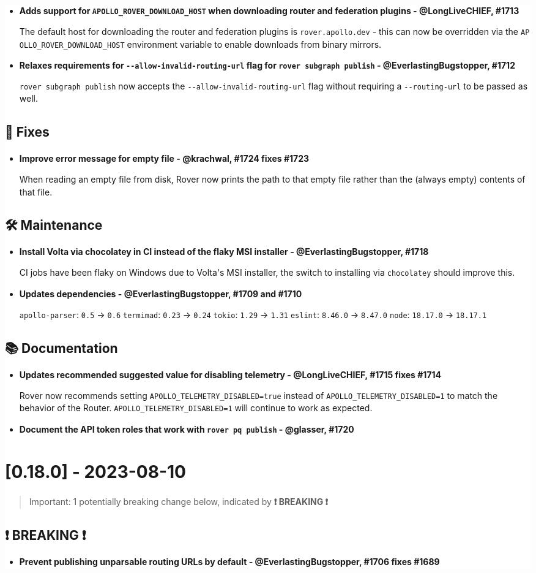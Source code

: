 - **Adds support for `APOLLO_ROVER_DOWNLOAD_HOST` when downloading router and federation plugins - @LongLiveCHIEF, #1713**

  The default host for downloading the router and federation plugins is `rover.apollo.dev` - this can now be overridden via the `APOLLO_ROVER_DOWNLOAD_HOST` environment variable to enable downloads from binary mirrors.

- **Relaxes requirements for `--allow-invalid-routing-url` flag for `rover subgraph publish` - @EverlastingBugstopper, #1712**

  `rover subgraph publish` now accepts the `--allow-invalid-routing-url` flag without requiring a `--routing-url` to be passed as well.

## 🐛 Fixes

- **Improve error message for empty file - @krachwal, #1724 fixes #1723**

  When reading an empty file from disk, Rover now prints the path to that empty file rather than the (always empty) contents of that file.

## 🛠 Maintenance

- **Install Volta via chocolatey in CI instead of the flaky MSI installer - @EverlastingBugstopper, #1718**

  CI jobs have been flaky on Windows due to Volta's MSI installer, the switch to installing via `chocolatey` should improve this.

- **Updates dependencies - @EverlastingBugstopper, #1709 and #1710**

  `apollo-parser`: `0.5` -> `0.6`
  `termimad`: `0.23` -> `0.24`
  `tokio`: `1.29` -> `1.31`
  `eslint`: `8.46.0` -> `8.47.0`
  `node`: `18.17.0` -> `18.17.1`

## 📚 Documentation

- **Updates recommended suggested value for disabling telemetry - @LongLiveCHIEF, #1715 fixes #1714**

  Rover now recommends setting `APOLLO_TELEMETRY_DISABLED=true` instead of `APOLLO_TELEMETRY_DISABLED=1` to match the behavior of the Router. `APOLLO_TELEMETRY_DISABLED=1` will continue to work as expected.

- **Document the API token roles that work with `rover pq publish` - @glasser, #1720**

# [0.18.0] - 2023-08-10

> Important: 1 potentially breaking change below, indicated by **❗ BREAKING ❗**

## ❗ BREAKING ❗

- **Prevent publishing unparsable routing URLs by default - @EverlastingBugstopper, #1706 fixes #1689**


  [EverlastingBugstopper]: https://github.com/EverlastingBugstopper
  [pull/887]: https://github.com/apollographql/rover/pull/887
  [EverlastingBugstopper]: https://github.com/EverlastingBugstopper
  [pull/861]: https://github.com/apollographql/rover/pull/861
  [issue/722]: https://github.com/apollographql/rover/issues/722
  [EverlastingBugstopper]: https://github.com/EverlastingBugstopper
  [pull/873]: https://github.com/apollographql/rover/pull/873
  [lrlna]: https://github.com/lrlna
  [pull/879]: https://github.com/apollographql/rover/pull/879
  [issue/878]: https://github.com/apollographql/rover/issues/878
  [lrlna]: https://github.com/lrlna
  [pull/858]: https://github.com/apollographql/rover/pull/858
  [ptondereau]: https://github.com/ptondereau
  [pull/890]: https://github.com/apollographql/rover/pull/890
  [issue/844]: https://github.com/apollographql/rover/issues/844
  [EverlastingBugstopper]: https://github.com/EverlastingBugstopper
  [pull/886]: https://github.com/apollographql/rover/pull/886
  [trevorblades]: https://github.com/trevorblades
  [pull/860]: https://github.com/apollographql/rover/pull/860
  [EverlastingBugstopper]: https://github.com/EverlastingBugstopper
  [pull/874]: https://github.com/apollographql/rover/pull/874
  [EverlastingBugstopper]: https://github.com/EverlastingBugstopper
  [pull/866]: https://github.com/apollographql/rover/pull/866
  [EverlastingBugstopper]: https://github.com/EverlastingBugstopper
  [pull/832]: https://github.com/apollographql/rover/pull/832
  [issue/801]: https://github.com/apollographql/rover/issues/801
  [EverlastingBugstopper]: https://github.com/EverlastingBugstopper
  [pull/837]: https://github.com/apollographql/rover/pull/837
  [issue/720]: https://github.com/apollographql/rover/issues/720
  [EverlastingBugstopper]: https://github.com/EverlastingBugstopper
  [pull/838]: https://github.com/apollographql/rover/pull/838
  [issue/792]: https://github.com/apollographql/rover/issues/792
  [EverlastingBugstopper]: https://github.com/EverlastingBugstopper
  [pull/845]: https://github.com/apollographql/rover/pull/845
  [EverlastingBugstopper]: https://github.com/EverlastingBugstopper
  [pull/840]: https://github.com/apollographql/rover/pull/840
  [issue/839]: https://github.com/apollographql/rover/issues/839
  [EverlastingBugstopper]: https://github.com/EverlastingBugstopper
  [pull/760]: https://github.com/apollographql/rover/pull/760
  [issue/670]: https://github.com/apollographql/rover/issues/670
  [EverlastingBugstopper]: https://github.com/EverlastingBugstopper
  [pull/778]: https://github.com/apollographql/rover/pull/778
  [issue/774]: https://github.com/apollographql/rover/issues/774
  [EverlastingBugstopper]: https://github.com/EverlastingBugstopper
  [pull/781]: https://github.com/apollographql/rover/pull/781
  [issue/774]: https://github.com/apollographql/rover/issues/774
  [EverlastingBugstopper]: https://github.com/EverlastingBugstopper
  [pull/800]: https://github.com/apollographql/rover/pull/800
  [EverlastingBugstopper]: https://github.com/EverlastingBugstopper
  [pull/808]: https://github.com/apollographql/rover/pull/808
  [issue/795]: https://github.com/apollographql/rover/issues/795
  [StephenBarlow]: https://github.com/StephenBarlow
  [pull/763]: https://github.com/apollographql/rover/pull/763
  [SaintMalik]: https://github.com/SaintMalik
  [pull/762]: https://github.com/apollographql/rover/pull/762
  [EverlastingBugstopper]: https://github.com/EverlastingBugstopper
  [StephenBarlow]: https://github.com/StephenBarlow
  [pull/750]: https://github.com/apollographql/rover/pull/750
  [pull/752]: https://github.com/apollographql/rover/pull/752
  [issue/741]: https://github.com/apollographql/rover/issues/741
  [EverlastingBugstopper]: https://github.com/EverlastingBugstopper
  [pull/726]: https://github.com/apollographql/rover/pull/726
  [issue/724]: https://github.com/apollographql/rover/issues/724
  [EverlastingBugstopper]: https://github.com/EverlastingBugstopper
  [pull/727]: https://github.com/apollographql/rover/pull/727
  [issue/693]: https://github.com/apollographql/rover/issues/693
  [lrlna]: https://github.com/lrlna
  [pull/742]: https://github.com/apollographql/rover/pull/742
  [issue/728]: https://github.com/apollographql/rover/issues/728
  [EverlastingBugstopper]: https://github.com/EverlastingBugstopper
  [pull/731]: https://github.com/apollographql/rover/pull/731
  [issue/670]: https://github.com/apollographql/rover/issues/670
  [EverlastingBugstopper]: https://github.com/EverlastingBugstopper
  [pull/738]: https://github.com/apollographql/rover/pull/738
  [issue/737]: https://github.com/apollographql/rover/issues/737
  [EverlastingBugstopper]: https://github.com/EverlastingBugstopper
  [pull/730]: https://github.com/apollographql/rover/pull/730
  [issue/582]: https://github.com/apollographql/rover/issues/582
  [EverlastingBugstopper]: https://github.com/EverlastingBugstopper
  [pull/747]: https://github.com/apollographql/rover/pull/747
  [issue/746]: https://github.com/apollographql/rover/issues/746
  [EverlastingBugstopper]: https://github.com/EverlastingBugstopper
  [pull/753]: https://github.com/apollographql/rover/pull/753
  [EverlastingBugstopper]: https://github.com/EverlastingBugstopper
  [pull/732]: https://github.com/apollographql/rover/pull/732
  [issue/530]: https://github.com/apollographql/rover/issues/530
  [trevorblades]: https://github.com/trevorblades
  [pull/744]: https://github.com/apollographql/rover/pull/744
  [EverlastingBugstopper]: https://github.com/EverlastingBugstopper
  [pull/697]: https://github.com/apollographql/rover/pull/697
  [issue/696]: https://github.com/apollographql/rover/issues/696
  [abernix]: https://github.com/abernix
  [pull/706]: https://github.com/apollographql/rover/pull/706
  [issue/687]: https://github.com/apollographql/rover/issues/687
  [EverlastingBugstopper]: https://github.com/EverlastingBugstopper
  [pull/697]: https://github.com/apollographql/rover/pull/697
  [issue/696]: https://github.com/apollographql/rover/issues/696
  [abernix]: https://github.com/abernix
  [pull/706]: https://github.com/apollographql/rover/pull/706
  [issue/687]: https://github.com/apollographql/rover/issues/687
  [EverlastingBugstopper]: https://github.com/EverlastingBugstopper
  [pull/676]: https://github.com/apollographql/rover/pull/676
  [issue/285]: https://github.com/apollographql/rover/issues/285
  [EverlastingBugstopper]: https://github.com/EverlastingBugstopper
  [trevor-scheer]: https://github.com/trevor-scheer
  [issue/682]: https://github.com/apollographql/rover/issues/682
  [pull/684]: https://github.com/apollographql/rover/pull/684 
  [EverlastingBugstopper]: https://github.com/EverlastingBugstopper
  [pull/685]: https://github.com/apollographql/rover/pull/685
  [issue/632]: https://github.com/apollographql/rover/issues/632
  [EverlastingBugstopper]: https://github.com/EverlastingBugstopper
  [pull/683]: https://github.com/apollographql/rover/pull/683
  [EverlastingBugstopper]: https://github.com/EverlastingBugstopper
  [dependabot]: https://github.com/dependabot
  [pull/671]: https://github.com/apollographql/rover/pull/671
  [pull/672]: https://github.com/apollographql/rover/pull/672
  [pull/673]: https://github.com/apollographql/rover/pull/673
  [pull/680]: https://github.com/apollographql/rover/pull/680
  [EverlastingBugstopper]: https://github.com/EverlastingBugstopper
  [pull/631]: https://github.com/apollographql/rover/pull/631
  [EverlastingBugstopper]: https://github.com/EverlastingBugstopper
  [pull/650]: https://github.com/apollographql/rover/pull/650
  [EverlastingBugstopper]: https://github.com/EverlastingBugstopper
  [pull/649]: https://github.com/apollographql/rover/pull/649
  [issue/645]: https://github.com/apollographql/rover/issues/645
  [EverlastingBugstopper]: https://github.com/EverlastingBugstopper
  [pull/650]: https://github.com/apollographql/rover/pull/650
  [EverlastingBugstopper]: https://github.com/EverlastingBugstopper
  [pull/651]: https://github.com/apollographql/rover/pull/651
  [EverlastingBugstopper]: https://github.com/EverlastingBugstopper
  [pull/620]: https://github.com/apollographql/rover/pull/620
  [issue/608]: https://github.com/apollographql/rover/issues/608
  [EverlastingBugstopper]: https://github.com/EverlastingBugstopper
  [pull/624]: https://github.com/apollographql/rover/pull/624
  [EverlastingBugstopper]: https://github.com/EverlastingBugstopper
  [pull/621]: https://github.com/apollographql/rover/pull/621
  [EverlastingBugstopper]: https://github.com/EverlastingBugstopper
  [pull/562]: https://github.com/apollographql/rover/pull/562
  [issue/388]: https://github.com/apollographql/rover/issues/388
  [EverlastingBugstopper]: https://github.com/EverlastingBugstopper
  [pull/629]: https://github.com/apollographql/rover/pull/629
  [supergraph-demo]: https://github.com/apollographql/supergraph-demo
  [EverlastingBugstopper]: https://github.com/EverlastingBugstopper
  [StephenBarlow]: https://github.com/StephenBarlow
  [JakeDawkins]: https://github.com/JakeDawkins
  [pull/594]: https://github.com/apollographql/rover/pull/594
  [issue/561]: https://github.com/apollographql/rover/issues/561
  [setchy]: https://github.com/setchy
  [pull/617]: https://github.com/apollographql/rover/pull/617
  [StephenBarlow]: https://github.com/StephenBarlow
  [pull/619]: https://github.com/apollographql/rover/pull/619
  [EverlastingBugstopper]: https://github.com/EverlastingBugstopper
  [pull/592]: https://github.com/apollographql/rover/pull/592
  [issue/590]: https://github.com/apollographql/rover/issues/590
  [EverlastingBugstopper]: https://github.com/EverlastingBugstopper
  [pull/586]: https://github.com/apollographql/rover/pull/586
  [issue/584]: https://github.com/apollographql/rover/issues/584
  [StephenBarlow]: https://github.com/StephenBarlow
  [pull/597]: https://github.com/apollographql/rover/pull/597
  [StephenBarlow]: https://github.com/StephenBarlow
  [pull/596]: https://github.com/apollographql/rover/pull/596
  [DNature]: https://github.com/DNature
  [pull/585]: https://github.com/apollographql/rover/pull/585
  [EverlastingBugstopper]: https://github.com/EverlastingBugstopper
  [pull/580]: https://github.com/apollographql/rover/pull/580
  [issue/579]: https://github.com/apollographql/rover/issues/579
  [EverlastingBugstopper]: https://github.com/EverlastingBugstopper
  [pull/574]: https://github.com/apollographql/rover/pull/574
  [issue/539]: https://github.com/apollographql/rover/issues/539
  [issue/573]: https://github.com/apollographql/rover/issues/573
  [EverlastingBugstopper]: https://github.com/EverlastingBugstopper
  [pull/558]: https://github.com/apollographql/rover/pull/558
  [issue/554]: https://github.com/apollographql/rover/issues/554
  [issue/563]: https://github.com/apollographql/rover/issues/563
  [EverlastingBugstopper]: https://github.com/EverlastingBugstopper
  [pull/571]: https://github.com/apollographql/rover/pull/571
  [issue/570]: https://github.com/apollographql/rover/issues/570
  [EverlastingBugstopper]: https://github.com/EverlastingBugstopper
  [@setchy]: https://github.com/setchy
  [pull/555]: https://github.com/apollographql/rover/pull/555
  [issue/553]: https://github.com/apollographql/rover/issues/553
  [EverlastingBugstopper]: https://github.com/EverlastingBugstopper
  [pull/538]: https://github.com/apollographql/rover/pull/538
  [issue/537]: https://github.com/apollographql/rover/issues/537
  [EverlastingBugstopper]: https://github.com/EverlastingBugstopper
  [pull/549]: https://github.com/apollographql/rover/pull/549
  [issue/548]: https://github.com/apollographql/rover/issues/548
  [issue/550]: https://github.com/apollographql/rover/issues/550
  [EverlastingBugstopper]: https://github.com/EverlastingBugstopper
  [pull/487]: https://github.com/apollographql/rover/pull/487
  [EverlastingBugstopper]: https://github.com/EverlastingBugstopper
  [pull/487]: https://github.com/apollographql/rover/pull/487
  [EverlastingBugstopper]: https://github.com/EverlastingBugstopper
  [pull/485]: https://github.com/apollographql/rover/pull/485
  [issue/452]: https://github.com/apollographql/rover/issues/452
  [EverlastingBugstopper]: https://github.com/EverlastingBugstopper
  [pull/492]: https://github.com/apollographql/rover/pull/492
  [lrlna]: https://github.com/lrlna
  [issue/449]: https://github.com/apollographql/rover/issues/449
  [pull/519]: https://github.com/apollographql/rover/pull/519
  [EverlastingBugstopper]: https://github.com/EverlastingBugstopper
  [pull/484]: https://github.com/apollographql/rover/pull/484
  [issue/169]: https://github.com/apollographql/rover/issues/169
  [JakeDawkins]: https://github.com/JakeDawkins
  [pull/457]: https://github.com/apollographql/rover/pull/457
  [Author]: https://github.com/EverlastingBugstopper
  [pull/518]: https://github.com/apollographql/rover/pull/518
  [issue/489]: https://github.com/apollographql/rover/issues/489
  [EverlastingBugstopper]: https://github.com/EverlastingBugstopper
  [pull/486]: https://github.com/apollographql/rover/pull/486
  [lrlna]: https://github.com/lrlna
  [pull/533]: https://github.com/apollographql/rover/pull/533
  [EverlastingBugstopper]: https://github.com/EverlastingBugstopper
  [pull/532]: https://github.com/apollographql/rover/pull/532
  [abernix]: https://github.com/abernix
  [pull/505]: https://github.com/apollographql/rover/pull/505
  [issue/483]: https://github.com/apollographql/rover/issues/483
  [EverlastingBugstopper]: https://github.com/EverlastingBugstopper
  [pull/503]: https://github.com/apollographql/rover/pull/503
  [EverlastingBugstopper]: https://github.com/EverlastingBugstopper
  [pull/506]: https://github.com/apollographql/rover/pull/506
  [JakeDawkins]: https://github.com/JakeDawkins
  [pull/475]: https://github.com/apollographql/rover/pull/475
  [issue/469]: https://github.com/apollographql/rover/issues/469
  [EverlastingBugstopper]: https://github.com/EverlastingBugstopper
  [pull/493]: https://github.com/apollographql/rover/pull/493
  [EverlastingBugstopper]: https://github.com/EverlastingBugstopper
  [pull/460]: https://github.com/apollographql/rover/pull/460
  [issue/444]: https://github.com/apollographql/rover/issues/444
  [EverlastingBugstopper]: https://github.com/EverlastingBugstopper
  [pull/515]: https://github.com/apollographql/rover/pull/515
  [EverlastingBugstopper]: https://github.com/EverlastingBugstopper
  [pull/516]: https://github.com/apollographql/rover/pull/516
  [issue/514]: https://github.com/apollographql/rover/issues/514
  [EverlastingBugstopper]: https://github.com/EverlastingBugstopper
  [pull/509]: https://github.com/apollographql/rover/pull/509
  [StephenBarlow]: https://github.com/StephenBarlow
  [pull/527]: https://github.com/apollographql/rover/pull/527
  [setchy]: https://github.com/setchy
  [pull/491]: https://github.com/apollographql/rover/pull/491
  [JakeDawkins]: https://github.com/JakeDawkins
  [pull/481]: https://github.com/apollographql/rover/pull/481
  [EverlastingBugstopper]: https://github.com/EverlastingBugstopper
  [pull/473]: https://github.com/apollographql/rover/pull/473
  [EverlastingBugstopper]: https://github.com/EverlastingBugstopper
  [pull/445]: https://github.com/apollographql/rover/pull/445
  [abernix]: https://github.com/abernix
  [pull/534]: https://github.com/apollographql/rover/pull/534
  [lrlna]: https://github.com/lrlna
  [pull/528]: https://github.com/apollographql/rover/pull/528
  [issue/524]: https://github.com/apollographql/rover/issues/524
  [abernix]: https://github.com/abernix
  [pull/507]: https://github.com/apollographql/rover/pull/507
  [issue/492]: https://github.com/apollographql/rover/issues/492
  [EverlastingBugstopper]: https://github.com/EverlastingBugstopper
  [pull/456]: https://github.com/apollographql/rover/pull/456
  [EverlastingBugstopper]: https://github.com/EverlastingBugstopper
  [pull/461]: https://github.com/apollographql/rover/pull/461
  [issue/313]: https://github.com/apollographql/rover/issues/313
  [EverlastingBugstopper]: https://github.com/EverlastingBugstopper
  [pull/472]: https://github.com/apollographql/rover/pull/472
  [EverlastingBugstopper]: https://github.com/EverlastingBugstopper
  [pull/494]: https://github.com/apollographql/rover/pull/494
  [issue/393]: https://github.com/apollographql/rover/issues/393
  [JakeDawkins]: https://github.com/JakeDawkins
  [lrlna]: https://github.com/lrlna
  [pull/459]: https://github.com/apollographql/rover/pull/459
  [issue/121]: https://github.com/apollographql/rover/issues/121
  [EverlastingBugstopper]: https://github.com/EverlastingBugstopper
  [pull/462]: https://github.com/apollographql/rover/pull/462
  [issue/458]: https://github.com/apollographql/rover/issues/458
  [JakeDawkins]: https://github.com/JakeDawkins
  [pull/448]: https://github.com/apollographql/rover/pull/448